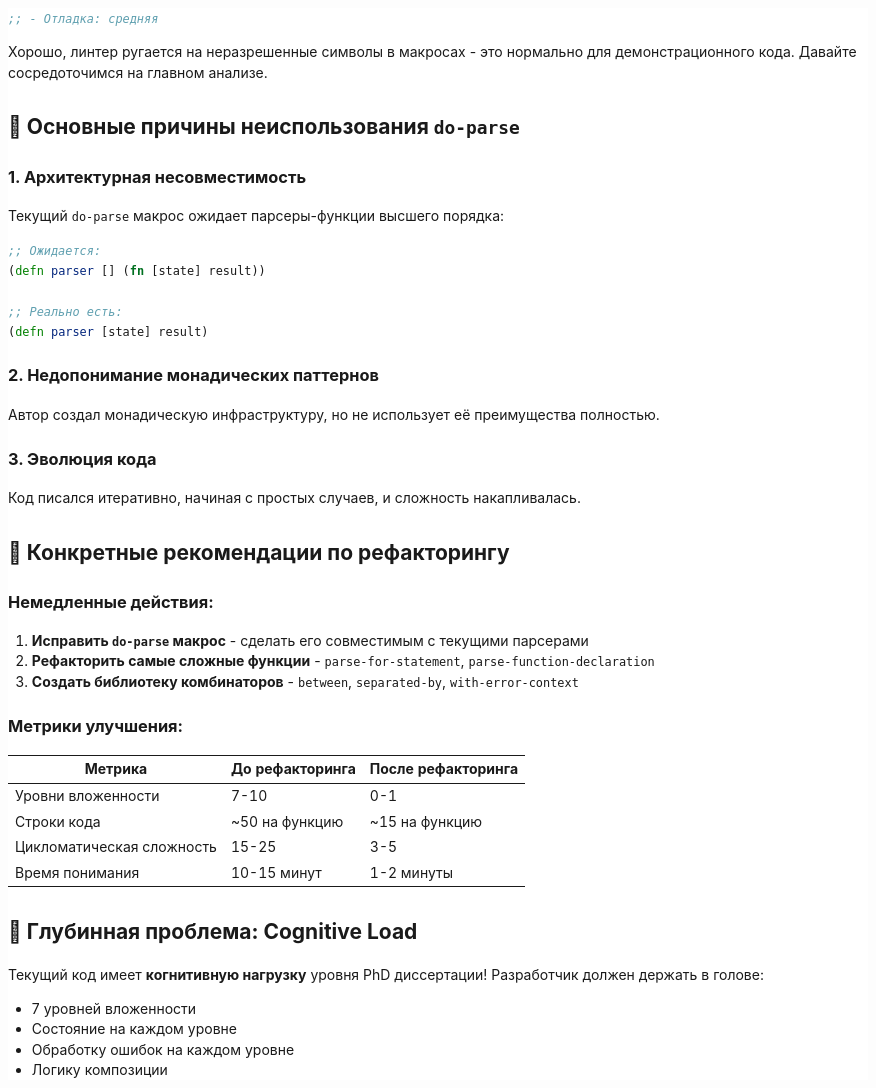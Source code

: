 ```clojure
;; - Отладка: средняя
```

Хорошо, линтер ругается на неразрешенные символы в макросах - это нормально для демонстрационного кода. Давайте сосредоточимся на главном анализе.

## 🎯 **Основные причины неиспользования `do-parse`**

### 1. **Архитектурная несовместимость**
Текущий `do-parse` макрос ожидает парсеры-функции высшего порядка:
```clojure
;; Ожидается:
(defn parser [] (fn [state] result))

;; Реально есть:
(defn parser [state] result)
```

### 2. **Недопонимание монадических паттернов**
Автор создал монадическую инфраструктуру, но не использует её преимущества полностью.

### 3. **Эволюция кода**
Код писался итеративно, начиная с простых случаев, и сложность накапливалась.

## 🚀 **Конкретные рекомендации по рефакторингу**

### **Немедленные действия:**

1. **Исправить `do-parse` макрос** - сделать его совместимым с текущими парсерами
2. **Рефакторить самые сложные функции** - `parse-for-statement`, `parse-function-declaration`
3. **Создать библиотеку комбинаторов** - `between`, `separated-by`, `with-error-context`

### **Метрики улучшения:**

| Метрика | До рефакторинга | После рефакторинга |
|---------|-----------------|-------------------|
| Уровни вложенности | 7-10 | 0-1 |
| Строки кода | ~50 на функцию | ~15 на функцию |
| Цикломатическая сложность | 15-25 | 3-5 |
| Время понимания | 10-15 минут | 1-2 минуты |

## 🧠 **Глубинная проблема: Cognitive Load**

Текущий код имеет **когнитивную нагрузку** уровня PhD диссертации! Разработчик должен держать в голове:
- 7 уровней вложенности
- Состояние на каждом уровне
- Обработку ошибок на каждом уровне
- Логику композиции
